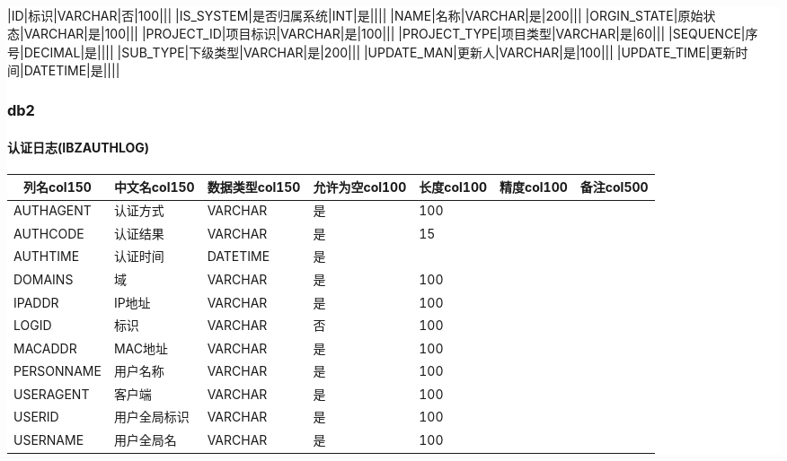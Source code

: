 |ID<i class="fa fa-key"></i>|标识|VARCHAR|否|100|||
|IS_SYSTEM|是否归属系统|INT|是||||
|NAME|名称|VARCHAR|是|200|||
|ORGIN_STATE|原始状态|VARCHAR|是|100|||
|PROJECT_ID|项目标识|VARCHAR|是|100|||
|PROJECT_TYPE|项目类型|VARCHAR|是|60|||
|SEQUENCE|序号|DECIMAL|是||||
|SUB_TYPE|下级类型|VARCHAR|是|200|||
|UPDATE_MAN|更新人|VARCHAR|是|100|||
|UPDATE_TIME|更新时间|DATETIME|是||||
### db2
#### 认证日志(IBZAUTHLOG)
|  列名col150 |  中文名col150 | 数据类型col150 |允许为空col100 |长度col100|精度col100 | 备注col500 |
| --------|------------ |   -------- | -------- | -------- | -------- |-------- |
|AUTHAGENT|认证方式|VARCHAR|是|100|||
|AUTHCODE|认证结果|VARCHAR|是|15|||
|AUTHTIME|认证时间|DATETIME|是||||
|DOMAINS|域|VARCHAR|是|100|||
|IPADDR|IP地址|VARCHAR|是|100|||
|LOGID<i class="fa fa-key"></i>|标识|VARCHAR|否|100|||
|MACADDR|MAC地址|VARCHAR|是|100|||
|PERSONNAME|用户名称|VARCHAR|是|100|||
|USERAGENT|客户端|VARCHAR|是|100|||
|USERID|用户全局标识|VARCHAR|是|100|||
|USERNAME|用户全局名|VARCHAR|是|100|||






